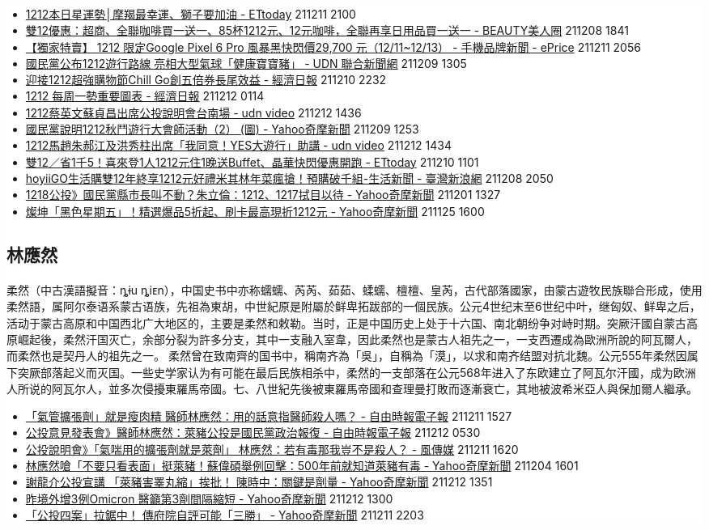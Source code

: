 - [1212本日星運勢│摩羯最幸運、獅子要加油 - ETtoday](https://www.ettoday.net/dalemon/post/57554 "1212本日星運勢│摩羯最幸運、獅子要加油 - ETtoday") 211211 2100
- [雙12優惠：超商、全聯咖啡買一送一、85杯1212元、12元咖啡，全聯再享日用品買一送一 - BEAUTY美人圈](https://www.beauty321.com/post/45289 "雙12優惠：超商、全聯咖啡買一送一、85杯1212元、12元咖啡，全聯再享日用品買一送一 - BEAUTY美人圈") 211208 1841
- [【獨家特賣】 1212 限定Google Pixel 6 Pro 風暴黑快閃價29,700 元（12/11~12/13） - 手機品牌新聞 - ePrice](https://www.eprice.com.tw/mobile/talk/4541/5694138/1/ "【獨家特賣】 1212 限定Google Pixel 6 Pro 風暴黑快閃價29,700 元（12/11~12/13） - 手機品牌新聞 - ePrice") 211211 2056
- [國民黨公布1212遊行路線 亮相大型氣球「健康寶寶豬」 - UDN 聯合新聞網](https://udn.com/news/story/12539/5949096 "國民黨公布1212遊行路線 亮相大型氣球「健康寶寶豬」 - UDN 聯合新聞網") 211209 1305
- [迎接1212超強購物節Chill Go創五倍券長尾效益 - 經濟日報](https://money.udn.com/money/story/5635/5953541 "迎接1212超強購物節Chill Go創五倍券長尾效益 - 經濟日報") 211210 2232
- [1212 每周一勢重要圖表 - 經濟日報](https://money.udn.com/money/story/8888/5955672 "1212 每周一勢重要圖表 - 經濟日報") 211212 0114
- [1212蔡英文蘇貞昌出席公投說明會台南場 - udn video](https://www.youtube.com/watch?v=944krcilu7M "1212蔡英文蘇貞昌出席公投說明會台南場 - udn video") 211212 1436
- [國民黨說明1212秋鬥遊行大會師活動（2） (圖) - Yahoo奇摩新聞](https://tw.news.yahoo.com/%E5%9C%8B%E6%B0%91%E9%BB%A8%E8%AA%AA%E6%98%8E1212%E7%A7%8B%E9%AC%A5%E9%81%8A%E8%A1%8C%E5%A4%A7%E6%9C%83%E5%B8%AB%E6%B4%BB%E5%8B%95-2-%E5%9C%96-045328151.html "國民黨說明1212秋鬥遊行大會師活動（2） (圖) - Yahoo奇摩新聞") 211209 1253
- [1212馬趙朱郝江及洪秀柱出席「我同意！YES大遊行」助講 - udn video](https://www.youtube.com/watch?v=8qgkrGO5Hm8 "1212馬趙朱郝江及洪秀柱出席「我同意！YES大遊行」助講 - udn video") 211212 1434
- [雙12／省1千5！喜來登1人1212元住1晚送Buffet、晶華快閃優惠開跑 - ETtoday](https://www.ettoday.net/news/20211210/2143023.htm "雙12／省1千5！喜來登1人1212元住1晚送Buffet、晶華快閃優惠開跑 - ETtoday") 211210 1101
- [hoyiiGO生活購雙12年終享1212元好禮米其林年菜瘋搶！預購破千組-生活新聞 - 臺灣新浪網](https://news.sina.com.tw/article/20211208/40763258.html "hoyiiGO生活購雙12年終享1212元好禮米其林年菜瘋搶！預購破千組-生活新聞 - 臺灣新浪網") 211208 2050
- [1218公投》國民黨縣市長叫不動？朱立倫：1212、1217拭目以待 - Yahoo奇摩新聞](https://tw.news.yahoo.com/1218%E5%85%AC%E6%8A%95-%E5%9C%8B%E6%B0%91%E9%BB%A8%E7%B8%A3%E5%B8%82%E9%95%B7%E5%8F%AB%E4%B8%8D%E5%8B%95-%E6%9C%B1%E7%AB%8B%E5%80%AB-1212-1217%E6%8B%AD%E7%9B%AE%E4%BB%A5%E5%BE%85-052748237.html "1218公投》國民黨縣市長叫不動？朱立倫：1212、1217拭目以待 - Yahoo奇摩新聞") 211201 1327
- [燦坤「黑色星期五」！精選爆品5折起、刷卡最高現折1212元 - Yahoo奇摩新聞](https://tw.news.yahoo.com/%E7%87%A6%E5%9D%A4-%E9%BB%91%E8%89%B2%E6%98%9F%E6%9C%9F%E4%BA%94-%E7%B2%BE%E9%81%B8%E7%88%86%E5%93%815%E6%8A%98%E8%B5%B7-%E5%88%B7%E5%8D%A1%E6%9C%80%E9%AB%98%E7%8F%BE%E6%8A%981212%E5%85%83-073734837.html "燦坤「黑色星期五」！精選爆品5折起、刷卡最高現折1212元 - Yahoo奇摩新聞") 211125 1600

## 林應然

柔然（中古漢語擬音：ȵɨu ȵiᴇn），中国史书中亦称蠕蠕、芮芮、茹茹、蝚蠕、檀檀、皇芮，古代部落國家，由蒙古遊牧民族聯合形成，使用柔然語，属阿尔泰语系蒙古语族，先祖為東胡，中世紀原是附屬於鲜卑拓跋部的一個民族。公元4世纪末至6世纪中叶，继匈奴、鲜卑之后，活动于蒙古高原和中国西北广大地区的，主要是柔然和敕勒。当时，正是中国历史上处于十六国、南北朝纷争对峙时期。突厥汗國自蒙古高原崛起後，柔然汗国灭亡，余部分裂为許多分支，其中一支融入室韋，因此柔然也是蒙古人祖先之一，一支西遷成為歐洲所說的阿瓦爾人，而柔然也是契丹人的祖先之一。
柔然曾在致南齊的国书中，稱南齐為「吳」，自稱為「漠」，以求和南齐结盟对抗北魏。公元555年柔然因属下突厥部落起义而灭国。一些史学家认为有可能在最后民族相杀中，柔然的一支部落在公元568年进入了东欧建立了阿瓦尔汗國，成为欧洲人所说的阿瓦尔人，並多次侵擾東羅馬帝國。七、八世紀先後被東羅馬帝國和查理曼打敗而逐漸衰亡，其地被波希米亞人與保加爾人繼承。
- [「氣管擴張劑」就是瘦肉精 醫師林應然：用的話意指醫師殺人嗎？ - 自由時報電子報](https://news.ltn.com.tw/news/politics/breakingnews/3765360 "「氣管擴張劑」就是瘦肉精 醫師林應然：用的話意指醫師殺人嗎？ - 自由時報電子報") 211211 1527
- [公投意見發表會》醫師林應然：萊豬公投是國民黨政治報復 - 自由時報電子報](https://m.ltn.com.tw/news/politics/paper/1489629 "公投意見發表會》醫師林應然：萊豬公投是國民黨政治報復 - 自由時報電子報") 211212 0530
- [公投說明會》「氣喘用的擴張劑就是萊劑」 林應然：若有毒那我豈不是殺人？ - 風傳媒](https://www.storm.mg/article/4095266 "公投說明會》「氣喘用的擴張劑就是萊劑」 林應然：若有毒那我豈不是殺人？ - 風傳媒") 211211 1620
- [林應然嗆「不要只看表面」挺萊豬！蘇偉碩舉例回擊：500年前就知道萊豬有毒 - Yahoo奇摩新聞](https://tw.news.yahoo.com/%E6%9E%97%E6%87%89%E7%84%B6%E5%97%86-%E4%B8%8D%E8%A6%81%E5%8F%AA%E7%9C%8B%E8%A1%A8%E9%9D%A2-%E6%8C%BA%E8%90%8A%E8%B1%AC-%E8%98%87%E5%81%89%E7%A2%A9%E8%88%89%E4%BE%8B%E5%9B%9E%E6%93%8A-500%E5%B9%B4%E5%89%8D%E5%B0%B1%E7%9F%A5%E9%81%93%E8%90%8A%E8%B1%AC%E6%9C%89%E6%AF%92-080148748.html "林應然嗆「不要只看表面」挺萊豬！蘇偉碩舉例回擊：500年前就知道萊豬有毒 - Yahoo奇摩新聞") 211204 1601
- [謝龍介公投宣講 「萊豬害睪丸縮」挨批！ 陳時中：關鍵是劑量 - Yahoo奇摩新聞](https://tw.news.yahoo.com/%E8%AC%9D%E9%BE%8D%E4%BB%8B%E5%85%AC%E6%8A%95%E5%AE%A3%E8%AC%9B-%E8%90%8A%E8%B1%AC%E5%AE%B3%E7%9D%AA%E4%B8%B8%E7%B8%AE-%E6%8C%A8%E6%89%B9-%E9%99%B3%E6%99%82%E4%B8%AD-%E9%97%9C%E9%8D%B5%E6%98%AF%E5%8A%91%E9%87%8F-055115798.html "謝龍介公投宣講 「萊豬害睪丸縮」挨批！ 陳時中：關鍵是劑量 - Yahoo奇摩新聞") 211212 1351
- [昨境外增3例Omicron 醫籲第3劑間隔縮短 - Yahoo奇摩新聞](https://tw.news.yahoo.com/%E6%98%A8%E5%A2%83%E5%A4%96%E5%A2%9E3%E4%BE%8Bomicron-%E9%86%AB%E7%B1%B2%E7%AC%AC3%E5%8A%91%E9%96%93%E9%9A%94%E7%B8%AE%E7%9F%AD-050000880.html "昨境外增3例Omicron 醫籲第3劑間隔縮短 - Yahoo奇摩新聞") 211212 1300
- [「公投四案」拉鋸中！ 傳府院自評可能「三勝」 - Yahoo奇摩新聞](https://tw.news.yahoo.com/%E5%85%AC%E6%8A%95%E5%9B%9B%E6%A1%88-%E6%8B%89%E9%8B%B8%E4%B8%AD-%E5%82%B3%E5%BA%9C%E9%99%A2%E8%87%AA%E8%A9%95%E5%8F%AF%E8%83%BD-%E4%B8%89%E5%8B%9D-140309943.html "「公投四案」拉鋸中！ 傳府院自評可能「三勝」 - Yahoo奇摩新聞") 211211 2203
